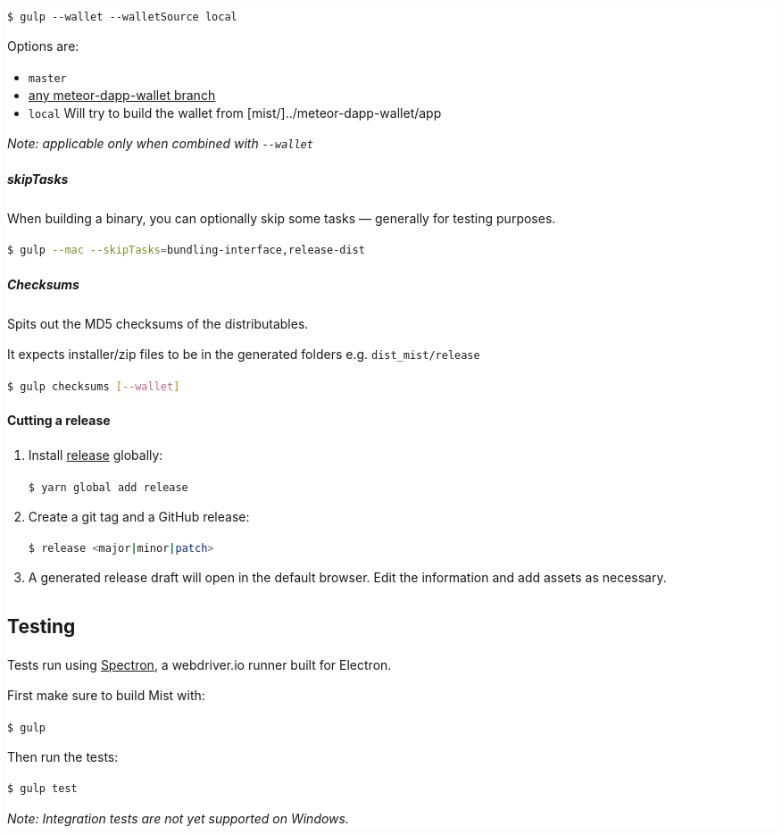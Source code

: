     $ gulp --wallet --walletSource local

Options are:

- `master`
- [any meteor-dapp-wallet branch](https://github.com/ethereum/meteor-dapp-wallet/branches)
- `local` Will try to build the wallet from [mist/]../meteor-dapp-wallet/app

_Note: applicable only when combined with `--wallet`_

##### skipTasks

When building a binary, you can optionally skip some tasks — generally for testing purposes.

```bash
$ gulp --mac --skipTasks=bundling-interface,release-dist
```

##### Checksums

Spits out the MD5 checksums of the distributables.

It expects installer/zip files to be in the generated folders e.g. `dist_mist/release`

```bash
$ gulp checksums [--wallet]
```

#### Cutting a release

1.  Install [release](https://github.com/zeit/release) globally:

    ```bash
    $ yarn global add release
    ```

2.  Create a git tag and a GitHub release:

    ```bash
    $ release <major|minor|patch>
    ```

3.  A generated release draft will open in the default browser. Edit the information and add assets as necessary.

## Testing

Tests run using [Spectron](https://github.com/electron/spectron/), a webdriver.io runner built for Electron.

First make sure to build Mist with:

```bash
$ gulp
```

Then run the tests:

```bash
$ gulp test
```

_Note: Integration tests are not yet supported on Windows._
